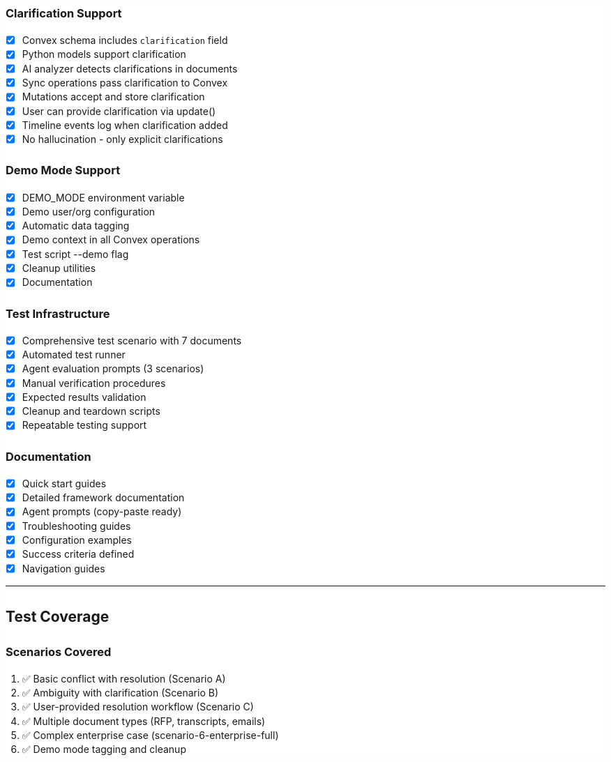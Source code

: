 ### Clarification Support
- [x] Convex schema includes `clarification` field
- [x] Python models support clarification
- [x] AI analyzer detects clarifications in documents
- [x] Sync operations pass clarification to Convex
- [x] Mutations accept and store clarification
- [x] User can provide clarification via update()
- [x] Timeline events log when clarification added
- [x] No hallucination - only explicit clarifications

### Demo Mode Support
- [x] DEMO_MODE environment variable
- [x] Demo user/org configuration
- [x] Automatic data tagging
- [x] Demo context in all Convex operations
- [x] Test script --demo flag
- [x] Cleanup utilities
- [x] Documentation

### Test Infrastructure
- [x] Comprehensive test scenario with 7 documents
- [x] Automated test runner
- [x] Agent evaluation prompts (3 scenarios)
- [x] Manual verification procedures
- [x] Expected results validation
- [x] Cleanup and teardown scripts
- [x] Repeatable testing support

### Documentation
- [x] Quick start guides
- [x] Detailed framework documentation
- [x] Agent prompts (copy-paste ready)
- [x] Troubleshooting guides
- [x] Configuration examples
- [x] Success criteria defined
- [x] Navigation guides

---

## Test Coverage

### Scenarios Covered
1. ✅ Basic conflict with resolution (Scenario A)
2. ✅ Ambiguity with clarification (Scenario B)
3. ✅ User-provided resolution workflow (Scenario C)
4. ✅ Multiple document types (RFP, transcripts, emails)
5. ✅ Complex enterprise case (scenario-6-enterprise-full)
6. ✅ Demo mode tagging and cleanup
